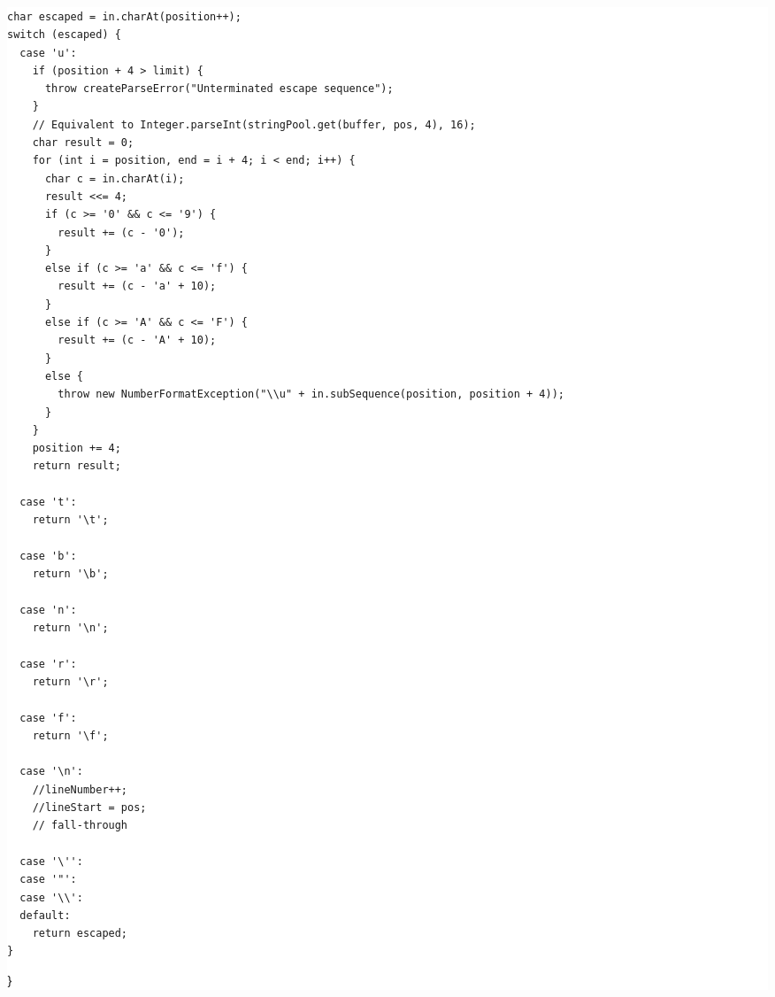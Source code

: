     char escaped = in.charAt(position++);
    switch (escaped) {
      case 'u':
        if (position + 4 > limit) {
          throw createParseError("Unterminated escape sequence");
        }
        // Equivalent to Integer.parseInt(stringPool.get(buffer, pos, 4), 16);
        char result = 0;
        for (int i = position, end = i + 4; i < end; i++) {
          char c = in.charAt(i);
          result <<= 4;
          if (c >= '0' && c <= '9') {
            result += (c - '0');
          }
          else if (c >= 'a' && c <= 'f') {
            result += (c - 'a' + 10);
          }
          else if (c >= 'A' && c <= 'F') {
            result += (c - 'A' + 10);
          }
          else {
            throw new NumberFormatException("\\u" + in.subSequence(position, position + 4));
          }
        }
        position += 4;
        return result;

      case 't':
        return '\t';

      case 'b':
        return '\b';

      case 'n':
        return '\n';

      case 'r':
        return '\r';

      case 'f':
        return '\f';

      case '\n':
        //lineNumber++;
        //lineStart = pos;
        // fall-through

      case '\'':
      case '"':
      case '\\':
      default:
        return escaped;
    }
  }
